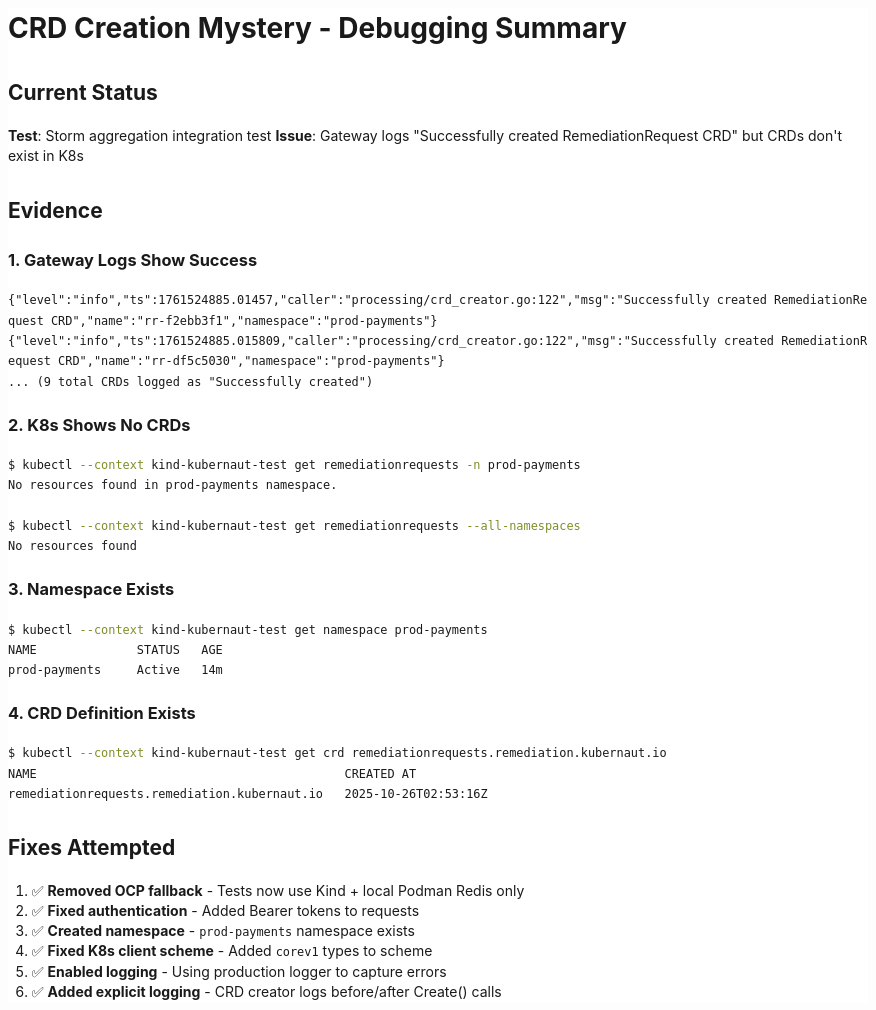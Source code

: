 # CRD Creation Mystery - Debugging Summary

## Current Status

**Test**: Storm aggregation integration test
**Issue**: Gateway logs "Successfully created RemediationRequest CRD" but CRDs don't exist in K8s

## Evidence

### 1. Gateway Logs Show Success
```
{"level":"info","ts":1761524885.01457,"caller":"processing/crd_creator.go:122","msg":"Successfully created RemediationRequest CRD","name":"rr-f2ebb3f1","namespace":"prod-payments"}
{"level":"info","ts":1761524885.015809,"caller":"processing/crd_creator.go:122","msg":"Successfully created RemediationRequest CRD","name":"rr-df5c5030","namespace":"prod-payments"}
... (9 total CRDs logged as "Successfully created")
```

### 2. K8s Shows No CRDs
```bash
$ kubectl --context kind-kubernaut-test get remediationrequests -n prod-payments
No resources found in prod-payments namespace.

$ kubectl --context kind-kubernaut-test get remediationrequests --all-namespaces
No resources found
```

### 3. Namespace Exists
```bash
$ kubectl --context kind-kubernaut-test get namespace prod-payments
NAME              STATUS   AGE
prod-payments     Active   14m
```

### 4. CRD Definition Exists
```bash
$ kubectl --context kind-kubernaut-test get crd remediationrequests.remediation.kubernaut.io
NAME                                           CREATED AT
remediationrequests.remediation.kubernaut.io   2025-10-26T02:53:16Z
```

## Fixes Attempted

1. ✅ **Removed OCP fallback** - Tests now use Kind + local Podman Redis only
2. ✅ **Fixed authentication** - Added Bearer tokens to requests
3. ✅ **Created namespace** - `prod-payments` namespace exists
4. ✅ **Fixed K8s client scheme** - Added `corev1` types to scheme
5. ✅ **Enabled logging** - Using production logger to capture errors
6. ✅ **Added explicit logging** - CRD creator logs before/after Create() calls
